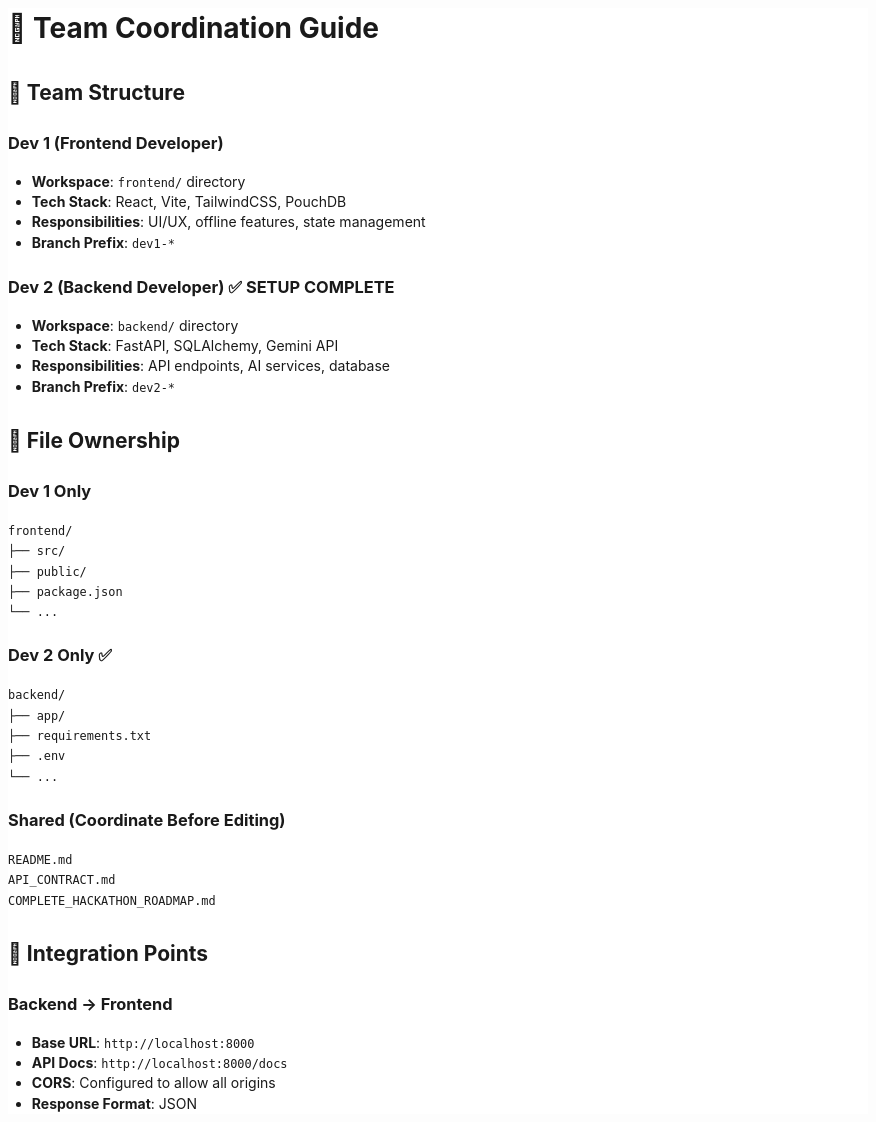# 🤝 Team Coordination Guide

## 👥 Team Structure

### Dev 1 (Frontend Developer)
- **Workspace**: `frontend/` directory
- **Tech Stack**: React, Vite, TailwindCSS, PouchDB
- **Responsibilities**: UI/UX, offline features, state management
- **Branch Prefix**: `dev1-*`

### Dev 2 (Backend Developer) ✅ SETUP COMPLETE
- **Workspace**: `backend/` directory
- **Tech Stack**: FastAPI, SQLAlchemy, Gemini API
- **Responsibilities**: API endpoints, AI services, database
- **Branch Prefix**: `dev2-*`

## 📂 File Ownership

### Dev 1 Only
```
frontend/
├── src/
├── public/
├── package.json
└── ...
```

### Dev 2 Only ✅
```
backend/
├── app/
├── requirements.txt
├── .env
└── ...
```

### Shared (Coordinate Before Editing)
```
README.md
API_CONTRACT.md
COMPLETE_HACKATHON_ROADMAP.md
```

## 🔄 Integration Points

### Backend → Frontend
- **Base URL**: `http://localhost:8000`
- **API Docs**: `http://localhost:8000/docs`
- **CORS**: Configured to allow all origins
- **Response Format**: JSON

